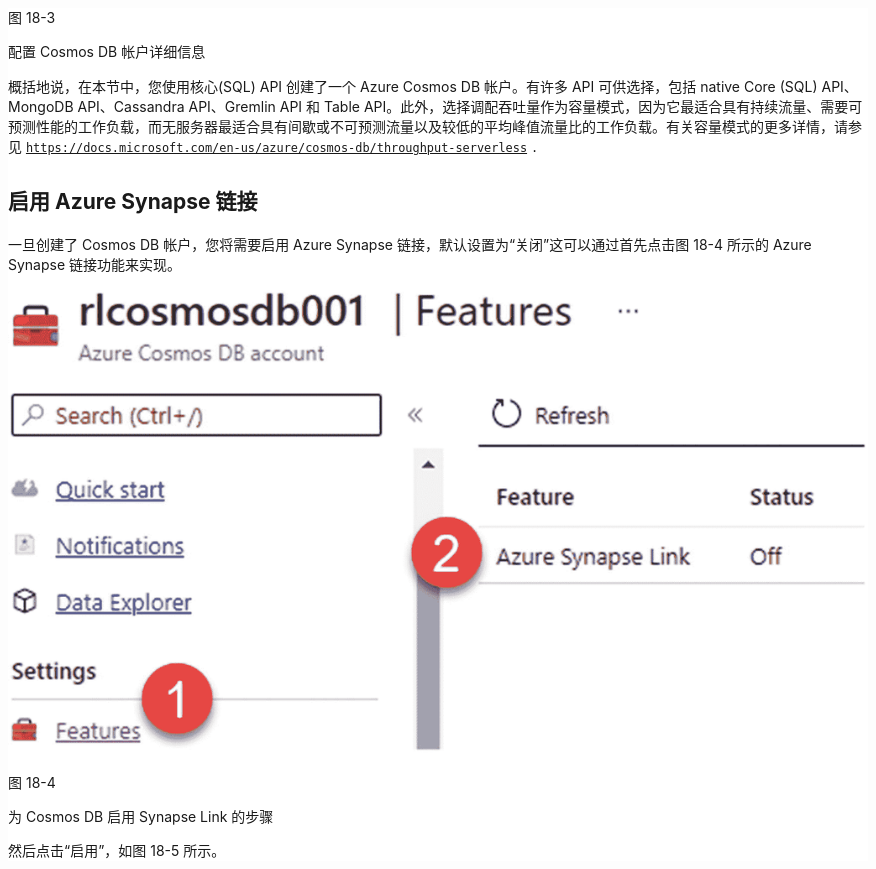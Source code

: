 图 18-3

配置 Cosmos DB 帐户详细信息

概括地说，在本节中，您使用核心(SQL) API 创建了一个 Azure Cosmos DB 帐户。有许多 API 可供选择，包括 native Core (SQL) API、MongoDB API、Cassandra API、Gremlin API 和 Table API。此外，选择调配吞吐量作为容量模式，因为它最适合具有持续流量、需要可预测性能的工作负载，而无服务器最适合具有间歇或不可预测流量以及较低的平均峰值流量比的工作负载。有关容量模式的更多详情，请参见 [`https://docs.microsoft.com/en-us/azure/cosmos-db/throughput-serverless`](https://docs.microsoft.com/en-us/azure/cosmos-db/throughput-serverless) `.`

## 启用 Azure Synapse 链接

一旦创建了 Cosmos DB 帐户，您将需要启用 Azure Synapse 链接，默认设置为“关闭”这可以通过首先点击图 18-4 所示的 Azure Synapse 链接功能来实现。

![img/511918_1_En_18_Fig4_HTML.jpg](img/511918_1_En_18_Fig4_HTML.jpg)

图 18-4

为 Cosmos DB 启用 Synapse Link 的步骤

然后点击“启用”，如图 18-5 所示。
